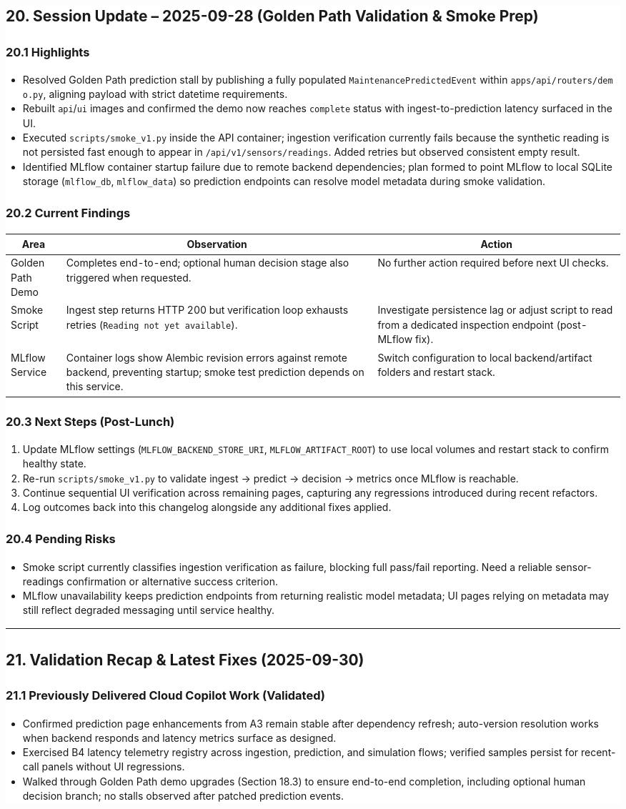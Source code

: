 ## 20. Session Update – 2025-09-28 (Golden Path Validation & Smoke Prep)

### 20.1 Highlights

- Resolved Golden Path prediction stall by publishing a fully populated `MaintenancePredictedEvent` within `apps/api/routers/demo.py`, aligning payload with strict datetime requirements.
- Rebuilt `api`/`ui` images and confirmed the demo now reaches `complete` status with ingest-to-prediction latency surfaced in the UI.
- Executed `scripts/smoke_v1.py` inside the API container; ingestion verification currently fails because the synthetic reading is not persisted fast enough to appear in `/api/v1/sensors/readings`. Added retries but observed consistent empty result.
- Identified MLflow container startup failure due to remote backend dependencies; plan formed to point MLflow to local SQLite storage (`mlflow_db`, `mlflow_data`) so prediction endpoints can resolve model metadata during smoke validation.

### 20.2 Current Findings

| Area | Observation | Action |
|------|-------------|--------|
| Golden Path Demo | Completes end-to-end; optional human decision stage also triggered when requested. | No further action required before next UI checks. |
| Smoke Script | Ingest step returns HTTP 200 but verification loop exhausts retries (`Reading not yet available`). | Investigate persistence lag or adjust script to read from a dedicated inspection endpoint (post-MLflow fix). |
| MLflow Service | Container logs show Alembic revision errors against remote backend, preventing startup; smoke test prediction depends on this service. | Switch configuration to local backend/artifact folders and restart stack. |

### 20.3 Next Steps (Post-Lunch)

1. Update MLflow settings (`MLFLOW_BACKEND_STORE_URI`, `MLFLOW_ARTIFACT_ROOT`) to use local volumes and restart stack to confirm healthy state.
2. Re-run `scripts/smoke_v1.py` to validate ingest → predict → decision → metrics once MLflow is reachable.
3. Continue sequential UI verification across remaining pages, capturing any regressions introduced during recent refactors.
4. Log outcomes back into this changelog alongside any additional fixes applied.

### 20.4 Pending Risks

- Smoke script currently classifies ingestion verification as failure, blocking full pass/fail reporting. Need a reliable sensor-readings confirmation or alternative success criterion.
- MLflow unavailability keeps prediction endpoints from returning realistic model metadata; UI pages relying on metadata may still reflect degraded messaging until service healthy.

---

## 21. Validation Recap & Latest Fixes (2025-09-30)

### 21.1 Previously Delivered Cloud Copilot Work (Validated)

- Confirmed prediction page enhancements from A3 remain stable after dependency refresh; auto-version resolution works when backend responds and latency metrics surface as designed.
- Exercised B4 latency telemetry registry across ingestion, prediction, and simulation flows; verified samples persist for recent-call panels without UI regressions.
- Walked through Golden Path demo upgrades (Section 18.3) to ensure end-to-end completion, including optional human decision branch; no stalls observed after patched prediction events.
